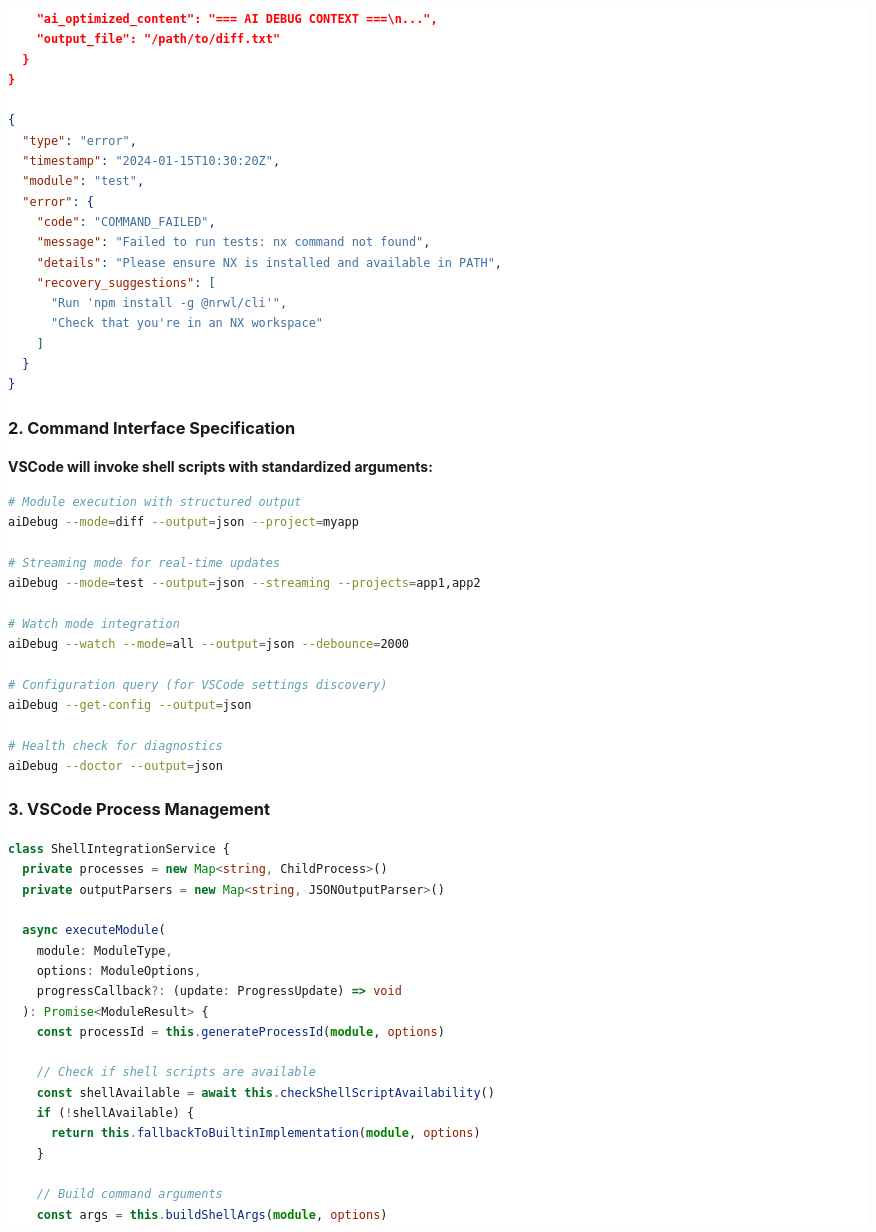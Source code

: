 ```json
    "ai_optimized_content": "=== AI DEBUG CONTEXT ===\n...",
    "output_file": "/path/to/diff.txt"
  }
}

{
  "type": "error",
  "timestamp": "2024-01-15T10:30:20Z",
  "module": "test",
  "error": {
    "code": "COMMAND_FAILED",
    "message": "Failed to run tests: nx command not found",
    "details": "Please ensure NX is installed and available in PATH",
    "recovery_suggestions": [
      "Run 'npm install -g @nrwl/cli'",
      "Check that you're in an NX workspace"
    ]
  }
}
```

### 2. **Command Interface Specification**

**VSCode will invoke shell scripts with standardized arguments:**

```bash
# Module execution with structured output
aiDebug --mode=diff --output=json --project=myapp

# Streaming mode for real-time updates
aiDebug --mode=test --output=json --streaming --projects=app1,app2

# Watch mode integration
aiDebug --watch --mode=all --output=json --debounce=2000

# Configuration query (for VSCode settings discovery)
aiDebug --get-config --output=json

# Health check for diagnostics
aiDebug --doctor --output=json
```

### 3. **VSCode Process Management**

```typescript
class ShellIntegrationService {
  private processes = new Map<string, ChildProcess>()
  private outputParsers = new Map<string, JSONOutputParser>()
  
  async executeModule(
    module: ModuleType, 
    options: ModuleOptions,
    progressCallback?: (update: ProgressUpdate) => void
  ): Promise<ModuleResult> {
    const processId = this.generateProcessId(module, options)
    
    // Check if shell scripts are available
    const shellAvailable = await this.checkShellScriptAvailability()
    if (!shellAvailable) {
      return this.fallbackToBuiltinImplementation(module, options)
    }
    
    // Build command arguments
    const args = this.buildShellArgs(module, options)
```